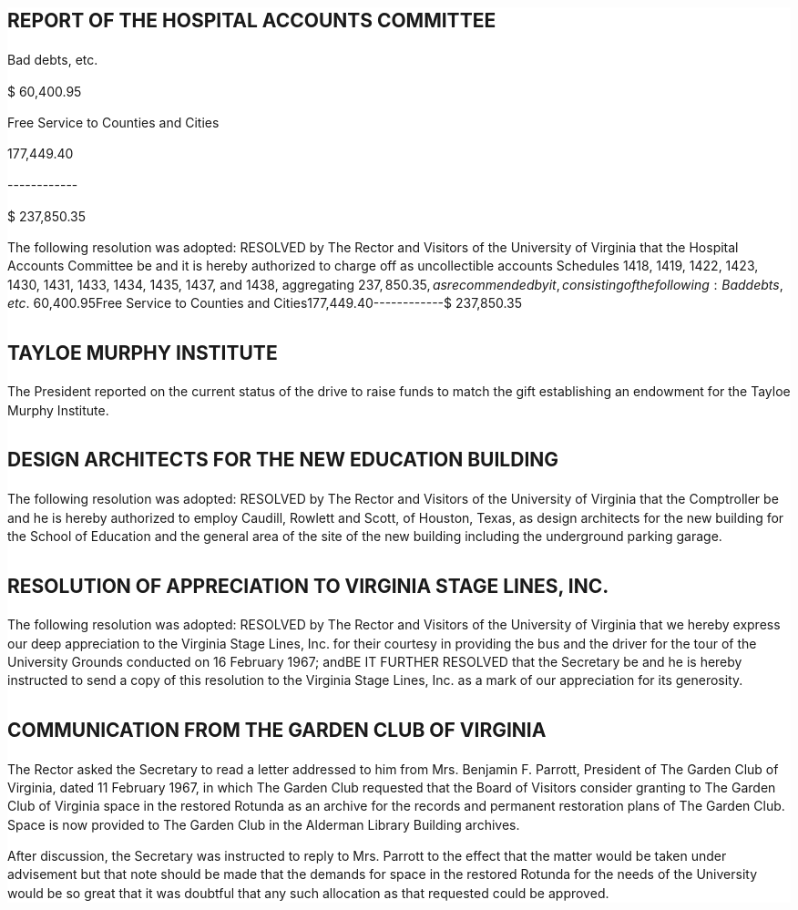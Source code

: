 REPORT OF THE HOSPITAL ACCOUNTS COMMITTEE
-----------------------------------------

Bad debts, etc.

$ 60,400.95

Free Service to Counties and Cities

177,449.40

\------------

$ 237,850.35

The following resolution was adopted: RESOLVED by The Rector and Visitors of the University of Virginia that the Hospital Accounts Committee be and it is hereby authorized to charge off as uncollectible accounts Schedules 1418, 1419, 1422, 1423, 1430, 1431, 1433, 1434, 1435, 1437, and 1438, aggregating $237,850.35, as recommended by it, consisting of the following: Bad debts, etc.$ 60,400.95Free Service to Counties and Cities177,449.40------------$ 237,850.35

TAYLOE MURPHY INSTITUTE
-----------------------

The President reported on the current status of the drive to raise funds to match the gift establishing an endowment for the Tayloe Murphy Institute.

DESIGN ARCHITECTS FOR THE NEW EDUCATION BUILDING
------------------------------------------------

The following resolution was adopted: RESOLVED by The Rector and Visitors of the University of Virginia that the Comptroller be and he is hereby authorized to employ Caudill, Rowlett and Scott, of Houston, Texas, as design architects for the new building for the School of Education and the general area of the site of the new building including the underground parking garage.

RESOLUTION OF APPRECIATION TO VIRGINIA STAGE LINES, INC.
--------------------------------------------------------

The following resolution was adopted: RESOLVED by The Rector and Visitors of the University of Virginia that we hereby express our deep appreciation to the Virginia Stage Lines, Inc. for their courtesy in providing the bus and the driver for the tour of the University Grounds conducted on 16 February 1967; andBE IT FURTHER RESOLVED that the Secretary be and he is hereby instructed to send a copy of this resolution to the Virginia Stage Lines, Inc. as a mark of our appreciation for its generosity.

COMMUNICATION FROM THE GARDEN CLUB OF VIRGINIA
----------------------------------------------

The Rector asked the Secretary to read a letter addressed to him from Mrs. Benjamin F. Parrott, President of The Garden Club of Virginia, dated 11 February 1967, in which The Garden Club requested that the Board of Visitors consider granting to The Garden Club of Virginia space in the restored Rotunda as an archive for the records and permanent restoration plans of The Garden Club. Space is now provided to The Garden Club in the Alderman Library Building archives.

After discussion, the Secretary was instructed to reply to Mrs. Parrott to the effect that the matter would be taken under advisement but that note should be made that the demands for space in the restored Rotunda for the needs of the University would be so great that it was doubtful that any such allocation as that requested could be approved.
